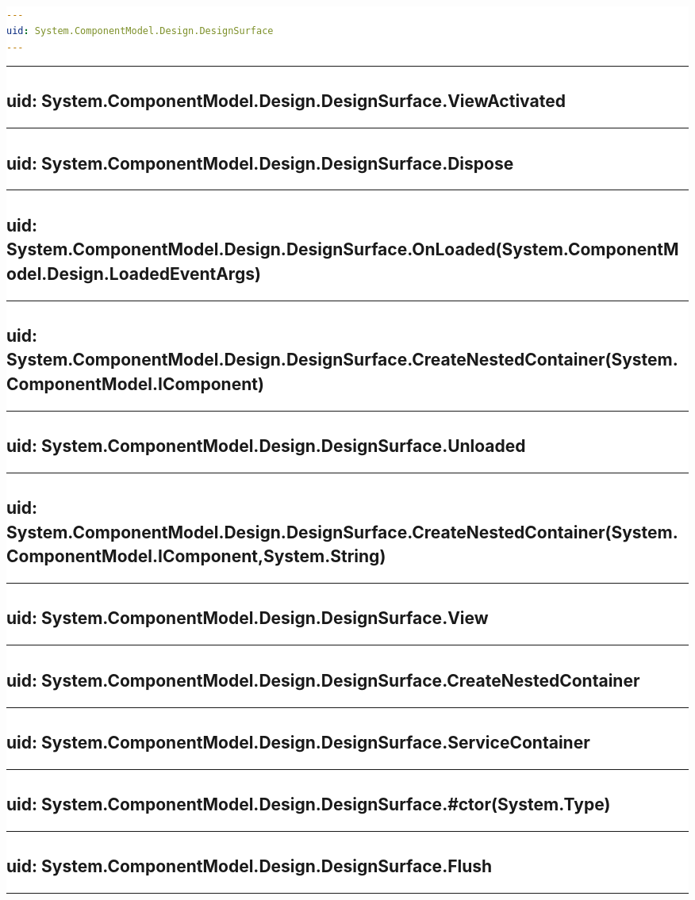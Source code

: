 ```yaml
---
uid: System.ComponentModel.Design.DesignSurface
---
```


---
uid: System.ComponentModel.Design.DesignSurface.ViewActivated
---

---
uid: System.ComponentModel.Design.DesignSurface.Dispose
---

---
uid: System.ComponentModel.Design.DesignSurface.OnLoaded(System.ComponentModel.Design.LoadedEventArgs)
---

---
uid: System.ComponentModel.Design.DesignSurface.CreateNestedContainer(System.ComponentModel.IComponent)
---

---
uid: System.ComponentModel.Design.DesignSurface.Unloaded
---

---
uid: System.ComponentModel.Design.DesignSurface.CreateNestedContainer(System.ComponentModel.IComponent,System.String)
---

---
uid: System.ComponentModel.Design.DesignSurface.View
---

---
uid: System.ComponentModel.Design.DesignSurface.CreateNestedContainer
---

---
uid: System.ComponentModel.Design.DesignSurface.ServiceContainer
---

---
uid: System.ComponentModel.Design.DesignSurface.#ctor(System.Type)
---

---
uid: System.ComponentModel.Design.DesignSurface.Flush
---

---